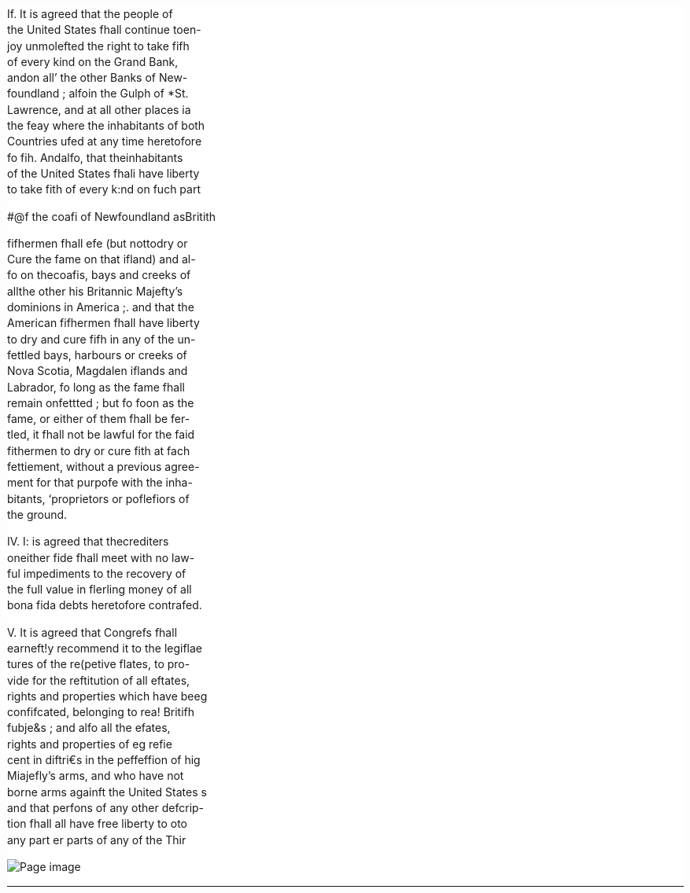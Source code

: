 If. It is agreed that the people of  
the United States fhall continue toen-  
joy unmolefted the right to take fifh  
of every kind on the Grand Bank,  
andon all’ the other Banks of New-  
foundland ; alfoin the Gulph of *St.  
Lawrence, and at all other places ia  
the feay where the inhabitants of both  
Countries ufed at any time heretofore  
fo fih. Andalfo, that theinhabitants  
of the United States fhali have liberty  
to take fith of every k:nd on fuch part  
  
#@f the coafi of Newfoundland asBritith  
  
fifhermen fhall efe (but nottodry or  
Cure the fame on that ifland) and al-  
fo on thecoafis, bays and creeks of  
allthe other his Britannic Majefty’s  
dominions in America ;. and that the  
American fifhermen fhall have liberty  
to dry and cure fifh in any of the un-  
fettled bays, harbours or creeks of  
Nova Scotia, Magdalen iflands and  
Labrador, fo long as the fame fhall  
remain onfettted ; but fo foon as the  
fame, or either of them fhall be fer-  
tled, it fhall not be lawful for the faid  
fithermen to dry or cure fith at fach  
fettiement, without a previous agree-  
ment for that purpofe with the inha-  
bitants, ‘proprietors or poflefiors of  
the ground.  
  
IV. I: is agreed that thecrediters  
oneither fide fhall meet with no law-  
ful impediments to the recovery of  
the full value in flerling money of all  
bona fida debts heretofore contrafed.  
  
V. It is agreed that Congrefs fhall  
earneft!y recommend it to the legiflae  
tures of the re(petive flates, to pro-  
vide for the reftitution of all eftates,  
rights and properties which have beeg  
confifcated, belonging to rea! Britifh  
fubje&amp;s ; and alfo all the efates,  
rights and properties of eg refie  
cent in diftri€s in the peffeffion of hig  
Miajefly’s arms, and who have not  
borne arms againft the United States s  
and that perfons of any other defcrip-  
tion fhall all have free liberty to oto  
any part er parts of any of the Thir
</td><td style="width: 50%; max-height: 75%; margin: auto; display: block;">
<img alt="Page image" src="https://iiif.archive.org/image/iiif/2/sim_boston-magazine-collection-of-instructive-essays_1783-12_1%2Fsim_boston-magazine-collection-of-instructive-essays_1783-12_1_jp2.zip%2Fsim_boston-magazine-collection-of-instructive-essays_1783-12_1_jp2%2Fsim_boston-magazine-collection-of-instructive-essays_1783-12_1_0038.jp2/pct:7.57804632426989,11.165730337078651,66.18831822759316,80.84620786516854/,600/0/default.jpg"/>
</td>
</tr></table>

---